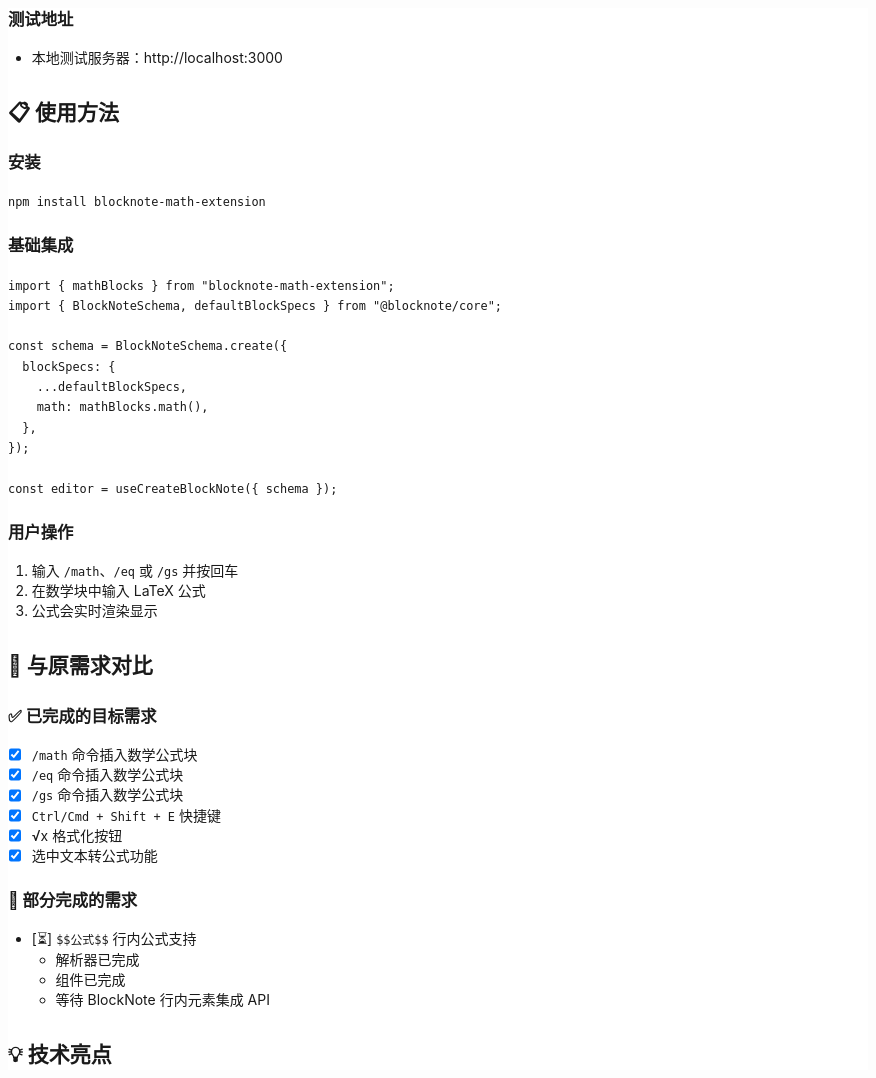 ### 测试地址
- 本地测试服务器：http://localhost:3000

## 📋 使用方法

### 安装
```bash
npm install blocknote-math-extension
```

### 基础集成
```tsx
import { mathBlocks } from "blocknote-math-extension";
import { BlockNoteSchema, defaultBlockSpecs } from "@blocknote/core";

const schema = BlockNoteSchema.create({
  blockSpecs: {
    ...defaultBlockSpecs,
    math: mathBlocks.math(),
  },
});

const editor = useCreateBlockNote({ schema });
```

### 用户操作
1. 输入 `/math`、`/eq` 或 `/gs` 并按回车
2. 在数学块中输入 LaTeX 公式
3. 公式会实时渲染显示

## 🎯 与原需求对比

### ✅ 已完成的目标需求
- [x] `/math` 命令插入数学公式块
- [x] `/eq` 命令插入数学公式块  
- [x] `/gs` 命令插入数学公式块
- [x] `Ctrl/Cmd + Shift + E` 快捷键
- [x] √x 格式化按钮
- [x] 选中文本转公式功能

### 🔄 部分完成的需求
- [⏳] `$$公式$$` 行内公式支持
  - 解析器已完成
  - 组件已完成  
  - 等待 BlockNote 行内元素集成 API

## 💡 技术亮点

